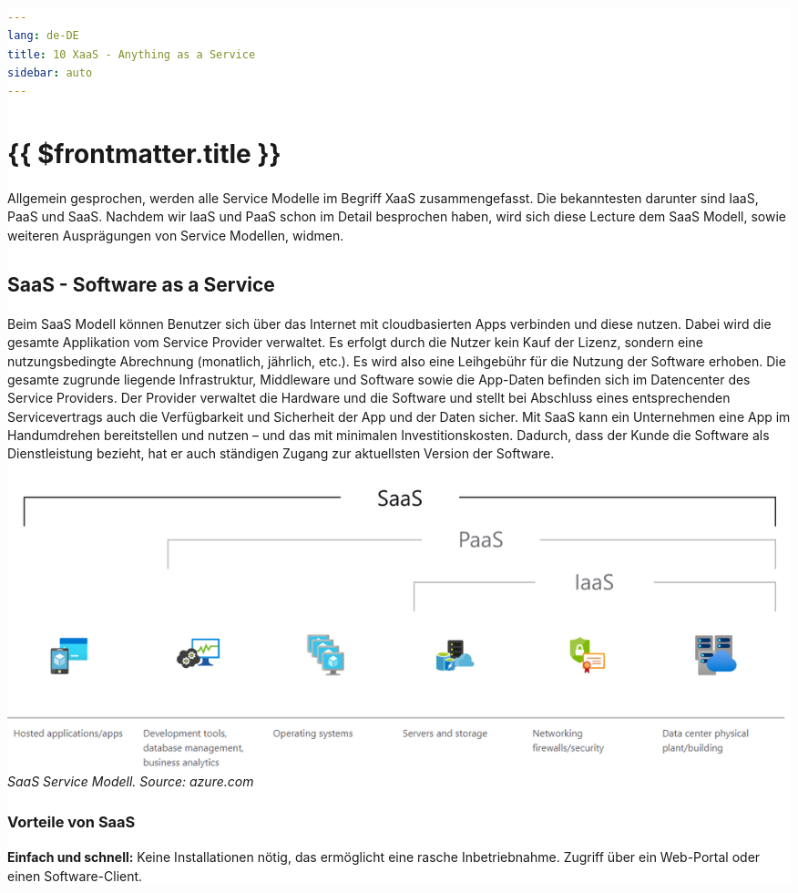 ```yaml
---
lang: de-DE
title: 10 XaaS - Anything as a Service
sidebar: auto
---
```


# {{ $frontmatter.title }}

Allgemein gesprochen, werden alle Service Modelle im Begriff XaaS zusammengefasst. Die bekanntesten darunter sind IaaS, PaaS und SaaS. Nachdem wir IaaS und PaaS schon im Detail besprochen haben, wird sich diese Lecture dem SaaS Modell, sowie weiteren Ausprägungen von Service Modellen, widmen.

## SaaS - Software as a Service
Beim SaaS Modell können Benutzer sich über das Internet mit cloudbasierten Apps verbinden und diese nutzen. Dabei wird die gesamte Applikation vom Service Provider verwaltet. Es erfolgt durch die Nutzer kein Kauf der Lizenz, sondern eine nutzungsbedingte Abrechnung (monatlich, jährlich, etc.). Es wird also eine Leihgebühr für die Nutzung der Software erhoben. Die gesamte zugrunde liegende Infrastruktur, Middleware und Software sowie die App-Daten befinden sich im Datencenter des Service Providers. Der Provider verwaltet die Hardware und die Software und stellt bei Abschluss eines entsprechenden Servicevertrags auch die Verfügbarkeit und Sicherheit der App und der Daten sicher. Mit SaaS kann ein Unternehmen eine App im Handumdrehen bereitstellen und nutzen – und das mit minimalen Investitionskosten. Dadurch, dass der Kunde die Software als Dienstleistung bezieht, hat er auch ständigen Zugang zur aktuellsten Version der Software.

![SaaS Modell](./img/saas.png)
*SaaS Service Modell. Source: azure.com*

### Vorteile von SaaS

**Einfach und schnell:** Keine Installationen nötig, das ermöglicht eine rasche Inbetriebnahme. Zugriff über ein Web-Portal oder einen Software-Client.
